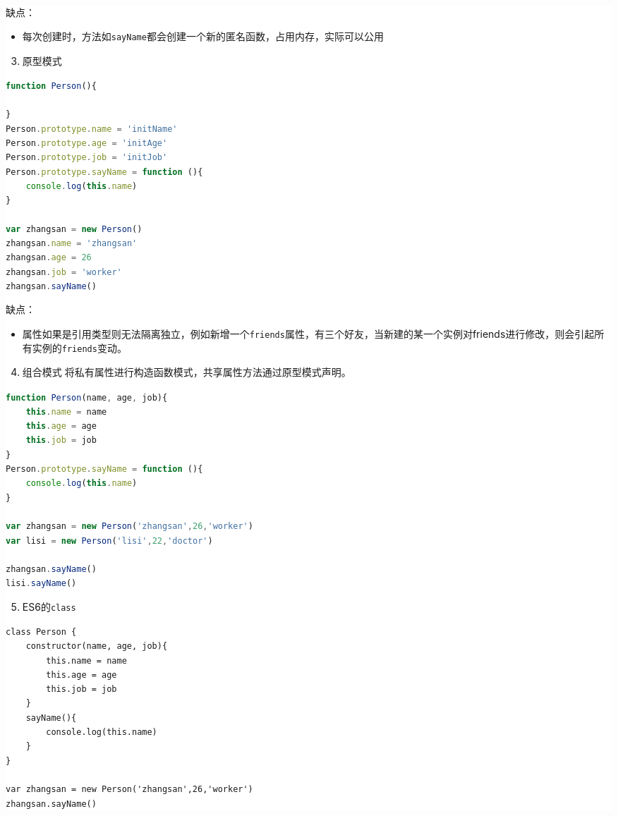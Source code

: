 缺点：  
- 每次创建时，方法如`sayName`都会创建一个新的匿名函数，占用内存，实际可以公用

3. 原型模式
```js
function Person(){
    
}
Person.prototype.name = 'initName'
Person.prototype.age = 'initAge'
Person.prototype.job = 'initJob'
Person.prototype.sayName = function (){
    console.log(this.name)
}

var zhangsan = new Person()
zhangsan.name = 'zhangsan'
zhangsan.age = 26
zhangsan.job = 'worker'
zhangsan.sayName()
```

缺点：  
- 属性如果是引用类型则无法隔离独立，例如新增一个`friends`属性，有三个好友，当新建的某一个实例对friends进行修改，则会引起所有实例的`friends`变动。

4. 组合模式
将私有属性进行构造函数模式，共享属性方法通过原型模式声明。
```js
function Person(name, age, job){
    this.name = name
    this.age = age
    this.job = job
}
Person.prototype.sayName = function (){
    console.log(this.name)
}

var zhangsan = new Person('zhangsan',26,'worker')
var lisi = new Person('lisi',22,'doctor')

zhangsan.sayName()
lisi.sayName()
```

5. ES6的`class`
```
class Person {
    constructor(name, age, job){
        this.name = name
        this.age = age
        this.job = job
    }
    sayName(){
        console.log(this.name)
    }
}

var zhangsan = new Person('zhangsan',26,'worker')
zhangsan.sayName()
```

